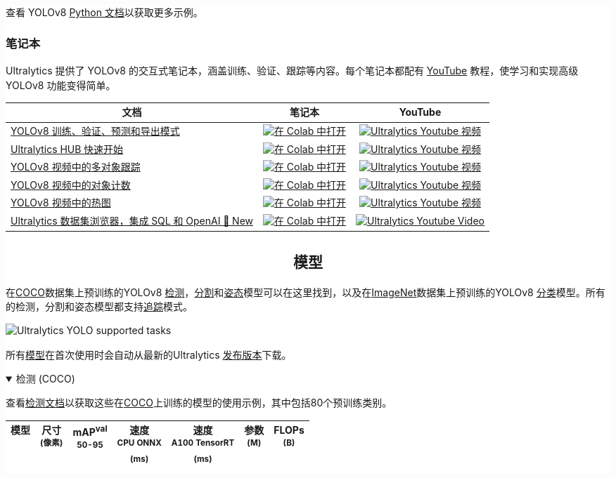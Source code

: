 查看 YOLOv8 [Python 文档](https://docs.ultralytics.com/usage/python)以获取更多示例。

</details>

### 笔记本

Ultralytics 提供了 YOLOv8 的交互式笔记本，涵盖训练、验证、跟踪等内容。每个笔记本都配有 [YouTube](https://youtube.com/ultralytics) 教程，使学习和实现高级 YOLOv8 功能变得简单。

| 文档                                                                                                     | 笔记本                                                                                                                                                                                                                      |                                                                                                     YouTube                                                                                                     |
| ------------------------------------------------------------------------------------------------------ | ------------------------------------------------------------------------------------------------------------------------------------------------------------------------------------------------------------------------ | :-------------------------------------------------------------------------------------------------------------------------------------------------------------------------------------------------------------: |
| <a href="https://docs.ultralytics.com/modes/">YOLOv8 训练、验证、预测和导出模式</a>                                 | <a href="https://colab.research.google.com/github/ultralytics/ultralytics/blob/main/examples/tutorial.ipynb"><img src="https://colab.research.google.com/assets/colab-badge.svg" alt="在 Colab 中打开"></a>                  |  <a href="https://youtu.be/j8uQc0qB91s"><center><img width=30% src="https://raw.githubusercontent.com/ultralytics/assets/main/social/logo-social-youtube-rect.png" alt="Ultralytics Youtube 视频"></center></a>   |
| <a href="https://docs.ultralytics.com/hub/quickstart/">Ultralytics HUB 快速开始</a>                        | <a href="https://colab.research.google.com/github/ultralytics/ultralytics/blob/main/examples/hub.ipynb"><img src="https://colab.research.google.com/assets/colab-badge.svg" alt="在 Colab 中打开"></a>                       |  <a href="https://youtu.be/lveF9iCMIzc"><center><img width=30% src="https://raw.githubusercontent.com/ultralytics/assets/main/social/logo-social-youtube-rect.png" alt="Ultralytics Youtube 视频"></center></a>   |
| <a href="https://docs.ultralytics.com/modes/track/">YOLOv8 视频中的多对象跟踪</a>                               | <a href="https://colab.research.google.com/github/ultralytics/ultralytics/blob/main/examples/object_tracking.ipynb"><img src="https://colab.research.google.com/assets/colab-badge.svg" alt="在 Colab 中打开"></a>           |  <a href="https://youtu.be/hHyHmOtmEgs"><center><img width=30% src="https://raw.githubusercontent.com/ultralytics/assets/main/social/logo-social-youtube-rect.png" alt="Ultralytics Youtube 视频"></center></a>   |
| <a href="https://docs.ultralytics.com/guides/object-counting/">YOLOv8 视频中的对象计数</a>                     | <a href="https://colab.research.google.com/github/ultralytics/ultralytics/blob/main/examples/object_counting.ipynb"><img src="https://colab.research.google.com/assets/colab-badge.svg" alt="在 Colab 中打开"></a>           |  <a href="https://youtu.be/Ag2e-5_NpS0"><center><img width=30% src="https://raw.githubusercontent.com/ultralytics/assets/main/social/logo-social-youtube-rect.png" alt="Ultralytics Youtube 视频"></center></a>   |
| <a href="https://docs.ultralytics.com/guides/heatmaps/">YOLOv8 视频中的热图</a>                              | <a href="https://colab.research.google.com/github/ultralytics/ultralytics/blob/main/examples/heatmaps.ipynb"><img src="https://colab.research.google.com/assets/colab-badge.svg" alt="在 Colab 中打开"></a>                  |  <a href="https://youtu.be/4ezde5-nZZw"><center><img width=30% src="https://raw.githubusercontent.com/ultralytics/assets/main/social/logo-social-youtube-rect.png" alt="Ultralytics Youtube 视频"></center></a>   |
| <a href="https://docs.ultralytics.com/datasets/explorer/">Ultralytics 数据集浏览器，集成 SQL 和 OpenAI 🚀 New</a> | <a href="https://colab.research.google.com/github/ultralytics/ultralytics/blob/main/docs/en/datasets/explorer/explorer.ipynb"><img src="https://colab.research.google.com/assets/colab-badge.svg" alt="在 Colab 中打开"></a> | <a href="https://youtu.be/3VryynorQeo"><center><img width=30% src="https://raw.githubusercontent.com/ultralytics/assets/main/social/logo-social-youtube-rect.png" alt="Ultralytics Youtube Video"></center></a> |

## <div align="center">模型</div>

在[COCO](https://docs.ultralytics.com/datasets/detect/coco)数据集上预训练的YOLOv8 [检测](https://docs.ultralytics.com/tasks/detect)，[分割](https://docs.ultralytics.com/tasks/segment)和[姿态](https://docs.ultralytics.com/tasks/pose)模型可以在这里找到，以及在[ImageNet](https://docs.ultralytics.com/datasets/classify/imagenet)数据集上预训练的YOLOv8 [分类](https://docs.ultralytics.com/tasks/classify)模型。所有的检测，分割和姿态模型都支持[追踪](https://docs.ultralytics.com/modes/track)模式。

<img width="1024" src="https://raw.githubusercontent.com/ultralytics/assets/main/im/banner-tasks.png" alt="Ultralytics YOLO supported tasks">

所有[模型](https://github.com/ultralytics/ultralytics/tree/main/ultralytics/cfg/models)在首次使用时会自动从最新的Ultralytics [发布版本](https://github.com/ultralytics/assets/releases)下载。

<details open><summary>检测 (COCO)</summary>

查看[检测文档](https://docs.ultralytics.com/tasks/detect/)以获取这些在[COCO](https://docs.ultralytics.com/datasets/detect/coco/)上训练的模型的使用示例，其中包括80个预训练类别。

| 模型                                                                                   | 尺寸<br><sup>(像素) | mAP<sup>val<br>50-95 | 速度<br><sup>CPU ONNX<br>(ms) | 速度<br><sup>A100 TensorRT<br>(ms) | 参数<br><sup>(M) | FLOPs<br><sup>(B) |
| ------------------------------------------------------------------------------------ | --------------- | -------------------- | --------------------------- | -------------------------------- | -------------- | ----------------- |